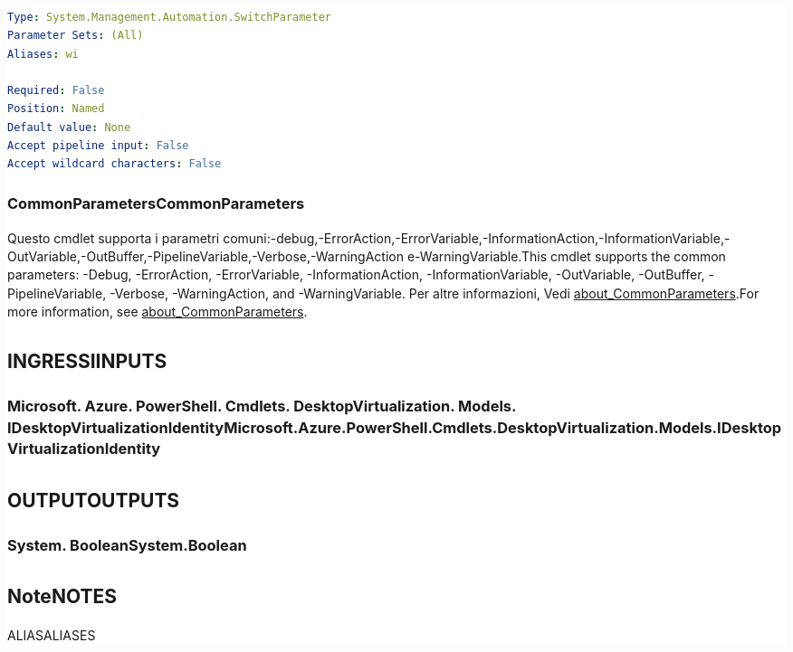```yaml
Type: System.Management.Automation.SwitchParameter
Parameter Sets: (All)
Aliases: wi

Required: False
Position: Named
Default value: None
Accept pipeline input: False
Accept wildcard characters: False
```

### <span data-ttu-id="22bea-131">CommonParameters</span><span class="sxs-lookup"><span data-stu-id="22bea-131">CommonParameters</span></span>
<span data-ttu-id="22bea-132">Questo cmdlet supporta i parametri comuni:-debug,-ErrorAction,-ErrorVariable,-InformationAction,-InformationVariable,-OutVariable,-OutBuffer,-PipelineVariable,-Verbose,-WarningAction e-WarningVariable.</span><span class="sxs-lookup"><span data-stu-id="22bea-132">This cmdlet supports the common parameters: -Debug, -ErrorAction, -ErrorVariable, -InformationAction, -InformationVariable, -OutVariable, -OutBuffer, -PipelineVariable, -Verbose, -WarningAction, and -WarningVariable.</span></span> <span data-ttu-id="22bea-133">Per altre informazioni, Vedi [about_CommonParameters](http://go.microsoft.com/fwlink/?LinkID=113216).</span><span class="sxs-lookup"><span data-stu-id="22bea-133">For more information, see [about_CommonParameters](http://go.microsoft.com/fwlink/?LinkID=113216).</span></span>

## <span data-ttu-id="22bea-134">INGRESSI</span><span class="sxs-lookup"><span data-stu-id="22bea-134">INPUTS</span></span>

### <span data-ttu-id="22bea-135">Microsoft. Azure. PowerShell. Cmdlets. DesktopVirtualization. Models. IDesktopVirtualizationIdentity</span><span class="sxs-lookup"><span data-stu-id="22bea-135">Microsoft.Azure.PowerShell.Cmdlets.DesktopVirtualization.Models.IDesktopVirtualizationIdentity</span></span>

## <span data-ttu-id="22bea-136">OUTPUT</span><span class="sxs-lookup"><span data-stu-id="22bea-136">OUTPUTS</span></span>

### <span data-ttu-id="22bea-137">System. Boolean</span><span class="sxs-lookup"><span data-stu-id="22bea-137">System.Boolean</span></span>

## <span data-ttu-id="22bea-138">Note</span><span class="sxs-lookup"><span data-stu-id="22bea-138">NOTES</span></span>

<span data-ttu-id="22bea-139">ALIAS</span><span class="sxs-lookup"><span data-stu-id="22bea-139">ALIASES</span></span>
